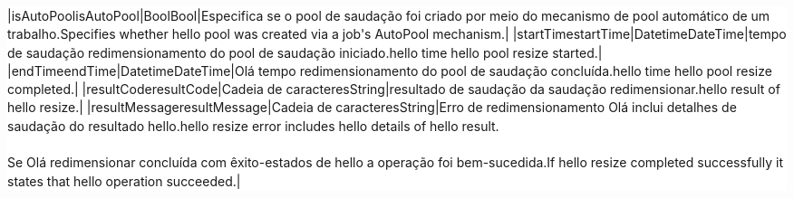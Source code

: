 |<span data-ttu-id="9dc9d-139">isAutoPool</span><span class="sxs-lookup"><span data-stu-id="9dc9d-139">isAutoPool</span></span>|<span data-ttu-id="9dc9d-140">Bool</span><span class="sxs-lookup"><span data-stu-id="9dc9d-140">Bool</span></span>|<span data-ttu-id="9dc9d-141">Especifica se o pool de saudação foi criado por meio do mecanismo de pool automático de um trabalho.</span><span class="sxs-lookup"><span data-stu-id="9dc9d-141">Specifies whether hello pool was created via a job's AutoPool mechanism.</span></span>|
|<span data-ttu-id="9dc9d-142">startTime</span><span class="sxs-lookup"><span data-stu-id="9dc9d-142">startTime</span></span>|<span data-ttu-id="9dc9d-143">Datetime</span><span class="sxs-lookup"><span data-stu-id="9dc9d-143">DateTime</span></span>|<span data-ttu-id="9dc9d-144">tempo de saudação redimensionamento do pool de saudação iniciado.</span><span class="sxs-lookup"><span data-stu-id="9dc9d-144">hello time hello pool resize started.</span></span>|
|<span data-ttu-id="9dc9d-145">endTime</span><span class="sxs-lookup"><span data-stu-id="9dc9d-145">endTime</span></span>|<span data-ttu-id="9dc9d-146">Datetime</span><span class="sxs-lookup"><span data-stu-id="9dc9d-146">DateTime</span></span>|<span data-ttu-id="9dc9d-147">Olá tempo redimensionamento do pool de saudação concluída.</span><span class="sxs-lookup"><span data-stu-id="9dc9d-147">hello time hello pool resize completed.</span></span>|
|<span data-ttu-id="9dc9d-148">resultCode</span><span class="sxs-lookup"><span data-stu-id="9dc9d-148">resultCode</span></span>|<span data-ttu-id="9dc9d-149">Cadeia de caracteres</span><span class="sxs-lookup"><span data-stu-id="9dc9d-149">String</span></span>|<span data-ttu-id="9dc9d-150">resultado de saudação da saudação redimensionar.</span><span class="sxs-lookup"><span data-stu-id="9dc9d-150">hello result of hello resize.</span></span>|
|<span data-ttu-id="9dc9d-151">resultMessage</span><span class="sxs-lookup"><span data-stu-id="9dc9d-151">resultMessage</span></span>|<span data-ttu-id="9dc9d-152">Cadeia de caracteres</span><span class="sxs-lookup"><span data-stu-id="9dc9d-152">String</span></span>|<span data-ttu-id="9dc9d-153">Erro de redimensionamento Olá inclui detalhes de saudação do resultado hello.</span><span class="sxs-lookup"><span data-stu-id="9dc9d-153">hello resize error includes hello details of hello result.</span></span><br /><br /> <span data-ttu-id="9dc9d-154">Se Olá redimensionar concluída com êxito-estados de hello a operação foi bem-sucedida.</span><span class="sxs-lookup"><span data-stu-id="9dc9d-154">If hello resize completed successfully it states that hello operation succeeded.</span></span>|
